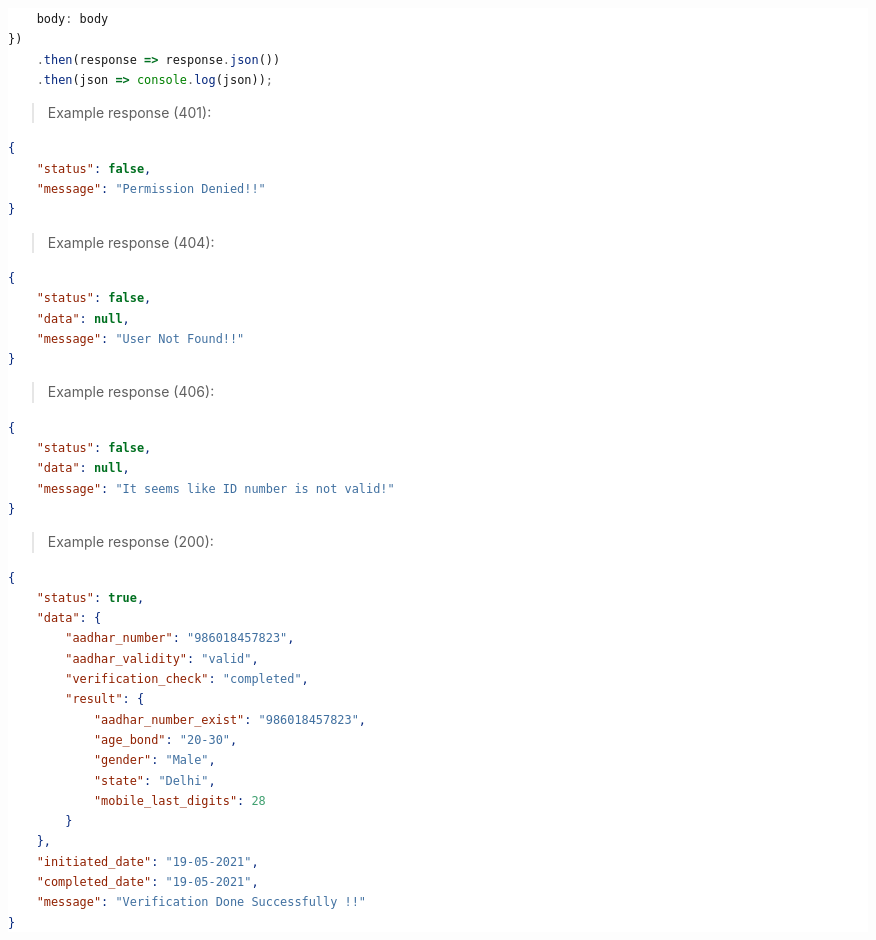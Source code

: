 ```javascript
    body: body
})
    .then(response => response.json())
    .then(json => console.log(json));
```


> Example response (401):

```json
{
    "status": false,
    "message": "Permission Denied!!"
}
```
> Example response (404):

```json
{
    "status": false,
    "data": null,
    "message": "User Not Found!!"
}
```
> Example response (406):

```json
{
    "status": false,
    "data": null,
    "message": "It seems like ID number is not valid!"
}
```
> Example response (200):

```json
{
    "status": true,
    "data": {
        "aadhar_number": "986018457823",
        "aadhar_validity": "valid",
        "verification_check": "completed",
        "result": {
            "aadhar_number_exist": "986018457823",
            "age_bond": "20-30",
            "gender": "Male",
            "state": "Delhi",
            "mobile_last_digits": 28
        }
    },
    "initiated_date": "19-05-2021",
    "completed_date": "19-05-2021",
    "message": "Verification Done Successfully !!"
}
```
